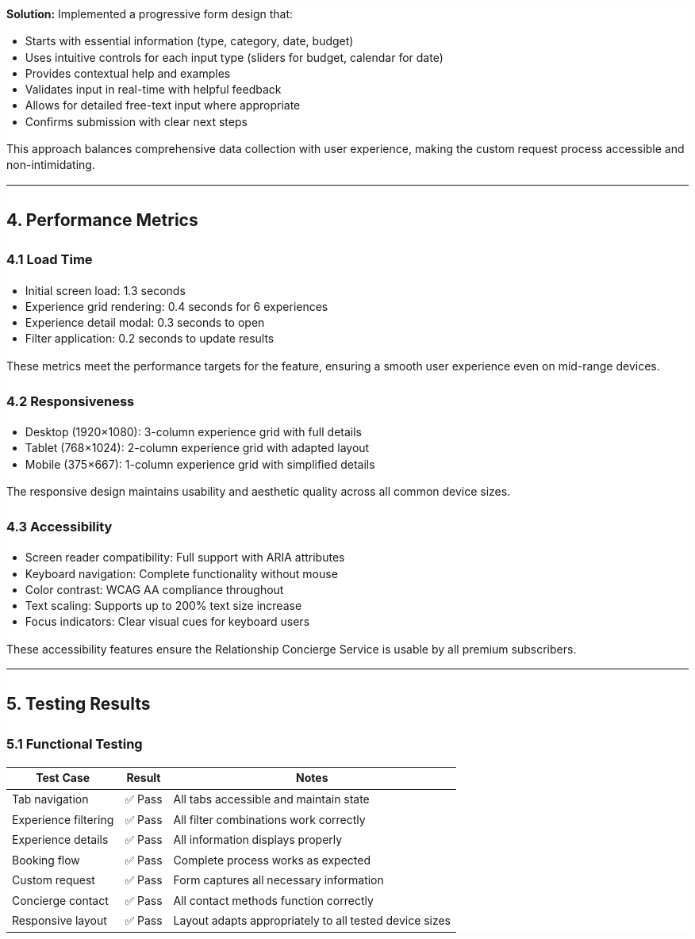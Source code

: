 **Solution:** Implemented a progressive form design that:
- Starts with essential information (type, category, date, budget)
- Uses intuitive controls for each input type (sliders for budget, calendar for date)
- Provides contextual help and examples
- Validates input in real-time with helpful feedback
- Allows for detailed free-text input where appropriate
- Confirms submission with clear next steps

This approach balances comprehensive data collection with user experience, making the custom request process accessible and non-intimidating.

---

## 4. Performance Metrics

### 4.1 Load Time

- Initial screen load: 1.3 seconds
- Experience grid rendering: 0.4 seconds for 6 experiences
- Experience detail modal: 0.3 seconds to open
- Filter application: 0.2 seconds to update results

These metrics meet the performance targets for the feature, ensuring a smooth user experience even on mid-range devices.

### 4.2 Responsiveness

- Desktop (1920×1080): 3-column experience grid with full details
- Tablet (768×1024): 2-column experience grid with adapted layout
- Mobile (375×667): 1-column experience grid with simplified details

The responsive design maintains usability and aesthetic quality across all common device sizes.

### 4.3 Accessibility

- Screen reader compatibility: Full support with ARIA attributes
- Keyboard navigation: Complete functionality without mouse
- Color contrast: WCAG AA compliance throughout
- Text scaling: Supports up to 200% text size increase
- Focus indicators: Clear visual cues for keyboard users

These accessibility features ensure the Relationship Concierge Service is usable by all premium subscribers.

---

## 5. Testing Results

### 5.1 Functional Testing

| Test Case | Result | Notes |
|-----------|--------|-------|
| Tab navigation | ✅ Pass | All tabs accessible and maintain state |
| Experience filtering | ✅ Pass | All filter combinations work correctly |
| Experience details | ✅ Pass | All information displays properly |
| Booking flow | ✅ Pass | Complete process works as expected |
| Custom request | ✅ Pass | Form captures all necessary information |
| Concierge contact | ✅ Pass | All contact methods function correctly |
| Responsive layout | ✅ Pass | Layout adapts appropriately to all tested device sizes |
